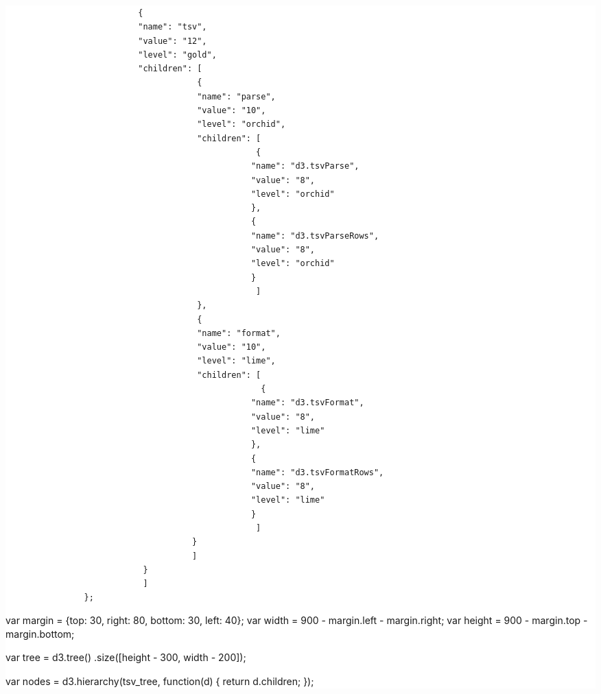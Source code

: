                                {
                               "name": "tsv",
                               "value": "12",
                               "level": "gold",
                               "children": [
                                           {
                                           "name": "parse",
                                           "value": "10",
                                           "level": "orchid",
                                           "children": [
                                                       {
                                                      "name": "d3.tsvParse",
                                                      "value": "8",
                                                      "level": "orchid"
                                                      },
                                                      {
                                                      "name": "d3.tsvParseRows",
                                                      "value": "8",
                                                      "level": "orchid"
                                                      }
                                                       ]
                                           },
                                           {
                                           "name": "format",
                                           "value": "10",
                                           "level": "lime",
                                           "children": [
                                                        {
                                                      "name": "d3.tsvFormat",
                                                      "value": "8",
                                                      "level": "lime"
                                                      },
                                                      {
                                                      "name": "d3.tsvFormatRows",
                                                      "value": "8",
                                                      "level": "lime"
                                                      }
                                                       ]
                                          }
                                          ]
                                }
                                ]
                    };

var margin = {top: 30, right: 80, bottom: 30, left: 40};
var width = 900 - margin.left - margin.right;
var height = 900 - margin.top - margin.bottom;
    
var tree = d3.tree()
	.size([height - 300, width - 200]);
  
var nodes = d3.hierarchy(tsv_tree, function(d) {
    return d.children;
  });


[1]: https://d3js.org/  "d3"